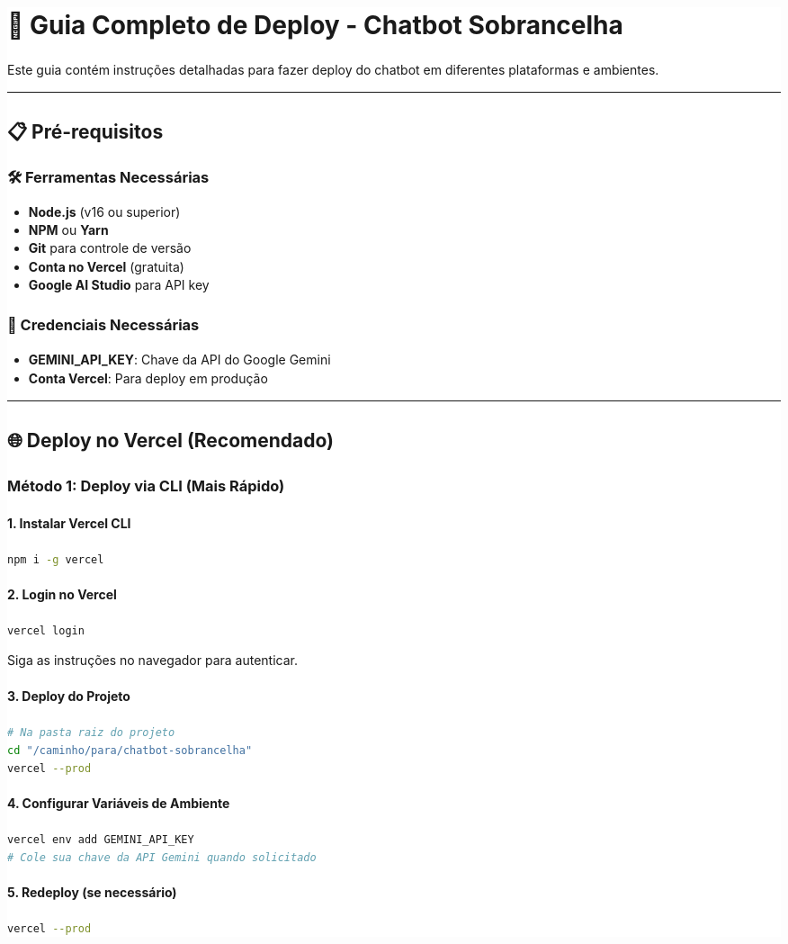 # 🚀 Guia Completo de Deploy - Chatbot Sobrancelha

Este guia contém instruções detalhadas para fazer deploy do chatbot em diferentes plataformas e ambientes.

---

## 📋 Pré-requisitos

### 🛠️ Ferramentas Necessárias
- **Node.js** (v16 ou superior)
- **NPM** ou **Yarn**
- **Git** para controle de versão
- **Conta no Vercel** (gratuita)
- **Google AI Studio** para API key

### 🔑 Credenciais Necessárias
- **GEMINI_API_KEY**: Chave da API do Google Gemini
- **Conta Vercel**: Para deploy em produção

---

## 🌐 Deploy no Vercel (Recomendado)

### Método 1: Deploy via CLI (Mais Rápido)

#### 1. Instalar Vercel CLI
```bash
npm i -g vercel
```

#### 2. Login no Vercel
```bash
vercel login
```
Siga as instruções no navegador para autenticar.

#### 3. Deploy do Projeto
```bash
# Na pasta raiz do projeto
cd "/caminho/para/chatbot-sobrancelha"
vercel --prod
```

#### 4. Configurar Variáveis de Ambiente
```bash
vercel env add GEMINI_API_KEY
# Cole sua chave da API Gemini quando solicitado
```

#### 5. Redeploy (se necessário)
```bash
vercel --prod
```

